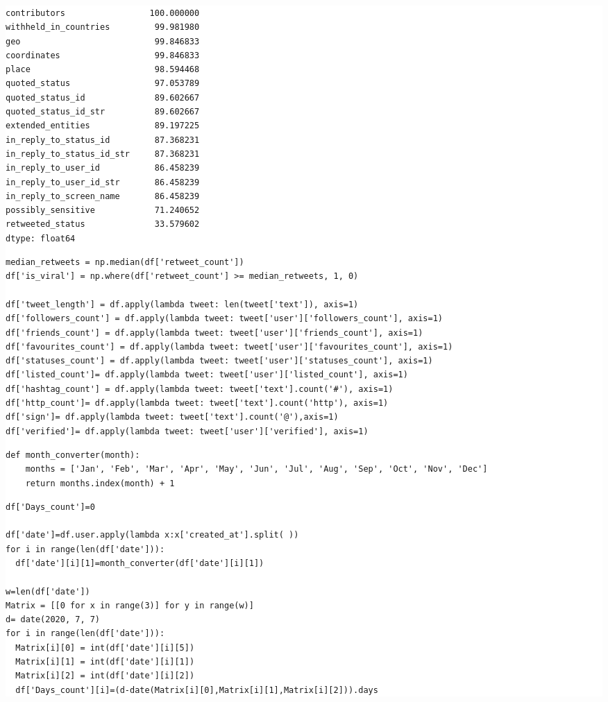     contributors                 100.000000
    withheld_in_countries         99.981980
    geo                           99.846833
    coordinates                   99.846833
    place                         98.594468
    quoted_status                 97.053789
    quoted_status_id              89.602667
    quoted_status_id_str          89.602667
    extended_entities             89.197225
    in_reply_to_status_id         87.368231
    in_reply_to_status_id_str     87.368231
    in_reply_to_user_id           86.458239
    in_reply_to_user_id_str       86.458239
    in_reply_to_screen_name       86.458239
    possibly_sensitive            71.240652
    retweeted_status              33.579602
    dtype: float64



```
median_retweets = np.median(df['retweet_count'])
df['is_viral'] = np.where(df['retweet_count'] >= median_retweets, 1, 0)

df['tweet_length'] = df.apply(lambda tweet: len(tweet['text']), axis=1)
df['followers_count'] = df.apply(lambda tweet: tweet['user']['followers_count'], axis=1)
df['friends_count'] = df.apply(lambda tweet: tweet['user']['friends_count'], axis=1)
df['favourites_count'] = df.apply(lambda tweet: tweet['user']['favourites_count'], axis=1)
df['statuses_count'] = df.apply(lambda tweet: tweet['user']['statuses_count'], axis=1)
df['listed_count']= df.apply(lambda tweet: tweet['user']['listed_count'], axis=1)
df['hashtag_count'] = df.apply(lambda tweet: tweet['text'].count('#'), axis=1)
df['http_count']= df.apply(lambda tweet: tweet['text'].count('http'), axis=1)
df['sign']= df.apply(lambda tweet: tweet['text'].count('@'),axis=1)
df['verified']= df.apply(lambda tweet: tweet['user']['verified'], axis=1)
```


```
def month_converter(month):
    months = ['Jan', 'Feb', 'Mar', 'Apr', 'May', 'Jun', 'Jul', 'Aug', 'Sep', 'Oct', 'Nov', 'Dec']
    return months.index(month) + 1
```


```
df['Days_count']=0

df['date']=df.user.apply(lambda x:x['created_at'].split( ))
for i in range(len(df['date'])):
  df['date'][i][1]=month_converter(df['date'][i][1])

w=len(df['date'])
Matrix = [[0 for x in range(3)] for y in range(w)]
d= date(2020, 7, 7)
for i in range(len(df['date'])):
  Matrix[i][0] = int(df['date'][i][5])
  Matrix[i][1] = int(df['date'][i][1])
  Matrix[i][2] = int(df['date'][i][2])
  df['Days_count'][i]=(d-date(Matrix[i][0],Matrix[i][1],Matrix[i][2])).days
```
